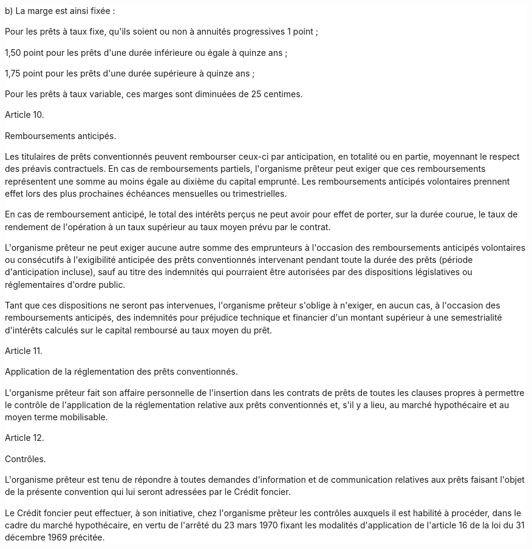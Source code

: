 b) La marge est ainsi fixée : 

Pour les prêts à taux fixe, qu'ils soient ou non à annuités progressives 1 point ; 

1,50 point pour les prêts d'une durée inférieure ou égale à quinze ans ; 

1,75 point pour les prêts d'une durée supérieure à quinze ans ; 

Pour les prêts à taux variable, ces marges sont diminuées de 25 centimes. 

Article 10. 

Remboursements anticipés. 

Les titulaires de prêts conventionnés peuvent rembourser ceux-ci par anticipation, en totalité ou en partie, moyennant le
respect des préavis contractuels. En cas de remboursements partiels, l'organisme prêteur peut exiger que ces remboursements
représentent une somme au moins égale au dixième du capital emprunté. Les remboursements anticipés volontaires prennent effet
lors des plus prochaines échéances mensuelles ou trimestrielles. 

En cas de remboursement anticipé, le total des intérêts perçus ne peut avoir pour effet de porter, sur la durée courue, le
taux de rendement de l'opération à un taux supérieur au taux moyen prévu par le contrat. 

L'organisme prêteur ne peut exiger aucune autre somme des emprunteurs à l'occasion des remboursements anticipés volontaires
ou consécutifs à l'exigibilité anticipée des prêts conventionnés intervenant pendant toute la durée des prêts (période
d'anticipation incluse), sauf au titre des indemnités qui pourraient être autorisées par des dispositions législatives ou
réglementaires d'ordre public. 

Tant que ces dispositions ne seront pas intervenues, l'organisme prêteur s'oblige à n'exiger, en aucun cas, à l'occasion des
remboursements anticipés, des indemnités pour préjudice technique et financier d'un montant supérieur à une semestrialité
d'intérêts calculés sur le capital remboursé au taux moyen du prêt. 

Article 11. 

Application de la réglementation des prêts conventionnés. 

L'organisme prêteur fait son affaire personnelle de l'insertion dans les contrats de prêts de toutes les clauses propres à
permettre le contrôle de l'application de la réglementation relative aux prêts conventionnés et, s'il y a lieu, au marché
hypothécaire et au moyen terme mobilisable. 

Article 12. 

Contrôles. 

L'organisme prêteur est tenu de répondre à toutes demandes d'information et de communication relatives aux prêts faisant
l'objet de la présente convention qui lui seront adressées par le Crédit foncier. 

Le Crédit foncier peut effectuer, à son initiative, chez l'organisme prêteur les contrôles auxquels il est habilité à
procéder, dans le cadre du marché hypothécaire, en vertu de l'arrêté du 23 mars 1970 fixant les modalités d'application de
l'article 16 de la loi du 31 décembre 1969 précitée. 
